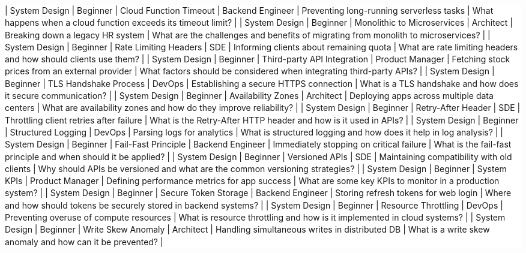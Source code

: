 | System Design | Beginner | Cloud Function Timeout             | Backend Engineer    | Preventing long-running serverless tasks              | What happens when a cloud function exceeds its timeout limit?                      |
| System Design | Beginner | Monolithic to Microservices        | Architect           | Breaking down a legacy HR system                      | What are the challenges and benefits of migrating from monolith to microservices?  |
| System Design | Beginner | Rate Limiting Headers              | SDE                 | Informing clients about remaining quota               | What are rate limiting headers and how should clients use them?                    |
| System Design | Beginner | Third-party API Integration        | Product Manager     | Fetching stock prices from an external provider       | What factors should be considered when integrating third-party APIs?               |
| System Design | Beginner | TLS Handshake Process              | DevOps              | Establishing a secure HTTPS connection                | What is a TLS handshake and how does it secure communication?                      |
| System Design | Beginner | Availability Zones                 | Architect           | Deploying apps across multiple data centers           | What are availability zones and how do they improve reliability?                   |
| System Design | Beginner | Retry-After Header                 | SDE                 | Throttling client retries after failure               | What is the Retry-After HTTP header and how is it used in APIs?                    |
| System Design | Beginner | Structured Logging                 | DevOps              | Parsing logs for analytics                            | What is structured logging and how does it help in log analysis?                   |
| System Design | Beginner | Fail-Fast Principle                | Backend Engineer    | Immediately stopping on critical failure              | What is the fail-fast principle and when should it be applied?                     |
| System Design | Beginner | Versioned APIs                     | SDE                 | Maintaining compatibility with old clients            | Why should APIs be versioned and what are the common versioning strategies?        |
| System Design | Beginner | System KPIs                        | Product Manager     | Defining performance metrics for app success          | What are some key KPIs to monitor in a production system?                          |
| System Design | Beginner | Secure Token Storage               | Backend Engineer    | Storing refresh tokens for web login                  | Where and how should tokens be securely stored in backend systems?                 |
| System Design | Beginner | Resource Throttling                | DevOps              | Preventing overuse of compute resources               | What is resource throttling and how is it implemented in cloud systems?            |
| System Design | Beginner | Write Skew Anomaly                 | Architect           | Handling simultaneous writes in distributed DB        | What is a write skew anomaly and how can it be prevented?                          |
